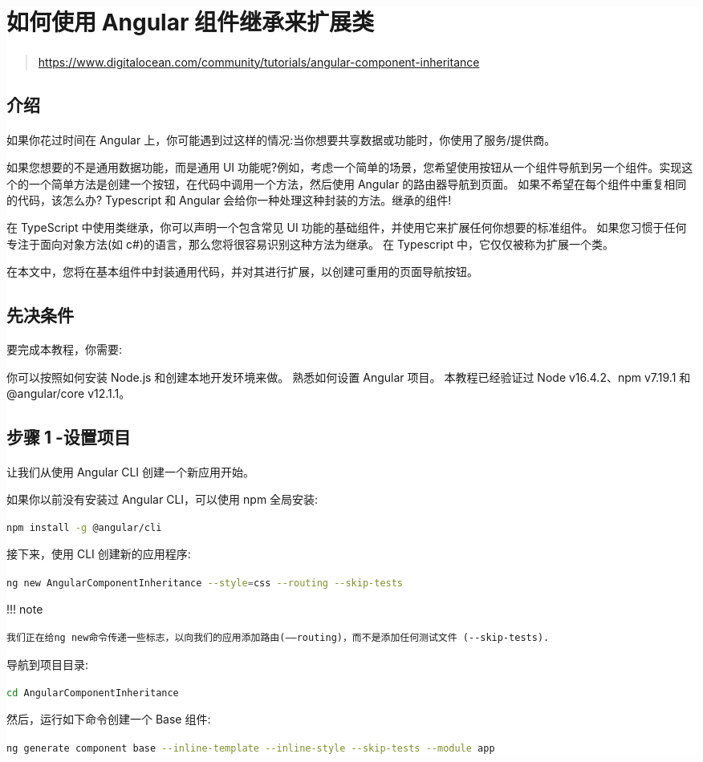 # 如何使用 Angular 组件继承来扩展类

> https://www.digitalocean.com/community/tutorials/angular-component-inheritance

## 介绍

如果你花过时间在 Angular 上，你可能遇到过这样的情况:当你想要共享数据或功能时，你使用了服务/提供商。

如果您想要的不是通用数据功能，而是通用 UI 功能呢?例如，考虑一个简单的场景，您希望使用按钮从一个组件导航到另一个组件。实现这个的一个简单方法是创建一个按钮，在代码中调用一个方法，然后使用 Angular 的路由器导航到页面。
如果不希望在每个组件中重复相同的代码，该怎么办?
Typescript 和 Angular 会给你一种处理这种封装的方法。继承的组件!

在 TypeScript 中使用类继承，你可以声明一个包含常见 UI 功能的基础组件，并使用它来扩展任何你想要的标准组件。
如果您习惯于任何专注于面向对象方法(如 c#)的语言，那么您将很容易识别这种方法为继承。
在 Typescript 中，它仅仅被称为扩展一个类。

在本文中，您将在基本组件中封装通用代码，并对其进行扩展，以创建可重用的页面导航按钮。

## 先决条件

要完成本教程，你需要:

你可以按照如何安装 Node.js 和创建本地开发环境来做。
熟悉如何设置 Angular 项目。
本教程已经验证过 Node v16.4.2、npm v7.19.1 和@angular/core v12.1.1。

## 步骤 1 -设置项目

让我们从使用 Angular CLI 创建一个新应用开始。

如果你以前没有安装过 Angular CLI，可以使用 npm 全局安装:

```sh
npm install -g @angular/cli
```

接下来，使用 CLI 创建新的应用程序:

```sh
ng new AngularComponentInheritance --style=css --routing --skip-tests
```

!!! note

    我们正在给ng new命令传递一些标志，以向我们的应用添加路由(——routing)，而不是添加任何测试文件 (--skip-tests).

导航到项目目录:

```sh
cd AngularComponentInheritance
```

然后，运行如下命令创建一个 Base 组件:

```sh
ng generate component base --inline-template --inline-style --skip-tests --module app
```
